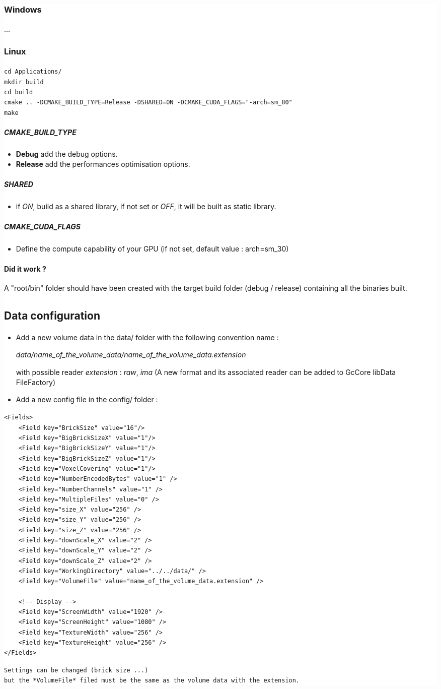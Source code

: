 ### Windows
...

### Linux
```
cd Applications/
mkdir build
cd build
cmake .. -DCMAKE_BUILD_TYPE=Release -DSHARED=ON -DCMAKE_CUDA_FLAGS="-arch=sm_80"
make
```

##### CMAKE_BUILD_TYPE
* **Debug** add the debug options.
* **Release** add the performances optimisation options.
##### SHARED
* if *ON*, build as a shared library, if not set or *OFF*, it will be built as static library.
##### CMAKE_CUDA_FLAGS
* Define the compute capability of your GPU (if not set, default value : arch=sm_30)
#### Did it work ?

A "root/bin" folder should have been created with the target build folder (debug / release) containing all the binaries built.

## Data configuration
* Add a new volume data in the data/ folder with the following convention name :

    *data/name_of_the_volume_data/name_of_the_volume_data.extension*

    with possible reader *extension* : *raw*, *ima* (A new format and its associated reader can be added to GcCore libData FileFactory)
* Add a new config file in the config/ folder :

```
<Fields>
    <Field key="BrickSize" value="16"/>
    <Field key="BigBrickSizeX" value="1"/>
    <Field key="BigBrickSizeY" value="1"/>
    <Field key="BigBrickSizeZ" value="1"/>
    <Field key="VoxelCovering" value="1"/>
    <Field key="NumberEncodedBytes" value="1" />
    <Field key="NumberChannels" value="1" />
    <Field key="MultipleFiles" value="0" />
    <Field key="size_X" value="256" />
    <Field key="size_Y" value="256" />
    <Field key="size_Z" value="256" />
    <Field key="downScale_X" value="2" />
    <Field key="downScale_Y" value="2" />
    <Field key="downScale_Z" value="2" />
    <Field key="WorkingDirectory" value="../../data/" />
    <Field key="VolumeFile" value="name_of_the_volume_data.extension" />

    <!-- Display -->
    <Field key="ScreenWidth" value="1920" />
    <Field key="ScreenHeight" value="1080" />
    <Field key="TextureWidth" value="256" />
    <Field key="TextureHeight" value="256" />
</Fields>
```

    Settings can be changed (brick size ...)
    but the *VolumeFile* filed must be the same as the volume data with the extension.
